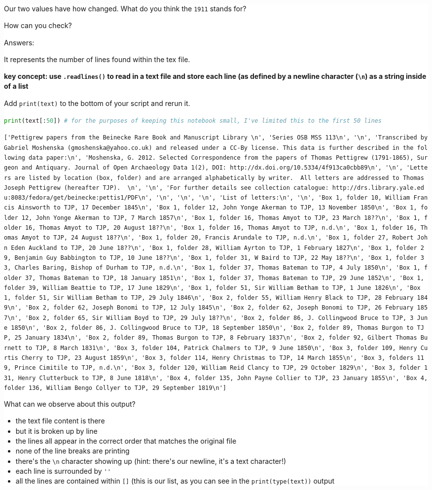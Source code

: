 
Our two values have how changed.  What do you think the `1911` stands for?

How can you check?

Answers:

It represents the number of lines found within the tex file.


**key concept:  use `.readlines()` to read in a text file and store each line (as defined by a newline character (`\n`) as a string inside of a list**

Add `print(text)` to the bottom of your script and rerun it.


```python
print(text[:50]) # for the purposes of keeping this notebook small, I've limited this to the first 50 lines
```

    ['Pettigrew papers from the Beinecke Rare Book and Manuscript Library \n', 'Series OSB MSS 113\n', '\n', 'Transcribed by Gabriel Moshenska (gmoshenska@yahoo.co.uk) and released under a CC-By license. This data is further described in the following data paper:\n', 'Moshenska, G. 2012. Selected Correspondence from the papers of Thomas Pettigrew (1791-1865), Surgeon and Antiquary. Journal of Open Archaeology Data 1(2), DOI: http://dx.doi.org/10.5334/4f913ca0cbb89\n', '\n', 'Letters are listed by location (box, folder) and are arranged alphabetically by writer.  All letters are addressed to Thomas Joseph Pettigrew (hereafter TJP).  \n', '\n', 'For further details see collection catalogue: http://drs.library.yale.edu:8083/fedora/get/beinecke:pettis1/PDF\n', '\n', '\n', '\n', 'List of letters:\n', '\n', 'Box 1, folder 10, William Francis Ainsworth to TJP, 17 December 1845\n', 'Box 1, folder 12, John Yonge Akerman to TJP, 13 November 1850\n', 'Box 1, folder 12, John Yonge Akerman to TJP, 7 March 1857\n', 'Box 1, folder 16, Thomas Amyot to TJP, 23 March 18??\n', 'Box 1, folder 16, Thomas Amyot to TJP, 20 August 18??\n', 'Box 1, folder 16, Thomas Amyot to TJP, n.d.\n', 'Box 1, folder 16, Thomas Amyot to TJP, 24 August 18??\n', 'Box 1, folder 20, Francis Arundale to TJP, n.d.\n', 'Box 1, folder 27, Robert John Eden Auckland to TJP, 20 June 18??\n', 'Box 1, folder 28, William Ayrton to TJP, 1 February 1827\n', 'Box 1, folder 29, Benjamin Guy Babbington to TJP, 10 June 18??\n', 'Box 1, folder 31, W Baird to TJP, 22 May 18??\n', 'Box 1, folder 33, Charles Baring, Bishop of Durham to TJP, n.d.\n', 'Box 1, folder 37, Thomas Bateman to TJP, 4 July 1850\n', 'Box 1, folder 37, Thomas Bateman to TJP, 18 January 1851\n', 'Box 1, folder 37, Thomas Bateman to TJP, 29 June 1852\n', 'Box 1, folder 39, William Beattie to TJP, 17 June 1829\n', 'Box 1, folder 51, Sir William Betham to TJP, 1 June 1826\n', 'Box 1, folder 51, Sir William Betham to TJP, 29 July 1846\n', 'Box 2, folder 55, William Henry Black to TJP, 28 February 1849\n', 'Box 2, folder 62, Joseph Bonomi to TJP, 12 July 1845\n', 'Box 2, folder 62, Joseph Bonomi to TJP, 26 February 1857\n', 'Box 2, folder 65, Sir William Boyd to TJP, 29 July 18??\n', 'Box 2, folder 86, J. Collingwood Bruce to TJP, 3 June 1850\n', 'Box 2, folder 86, J. Collingwood Bruce to TJP, 18 September 1850\n', 'Box 2, folder 89, Thomas Burgon to TJP, 25 January 1834\n', 'Box 2, folder 89, Thomas Burgon to TJP, 8 February 1837\n', 'Box 2, folder 92, Gilbert Thomas Burnett to TJP, 8 March 1831\n', 'Box 3, folder 104, Patrick Chalmers to TJP, 9 June 1850\n', 'Box 3, folder 109, Henry Curtis Cherry to TJP, 23 August 1859\n', 'Box 3, folder 114, Henry Christmas to TJP, 14 March 1855\n', 'Box 3, folders 119, Prince Cimitile to TJP, n.d.\n', 'Box 3, folder 120, William Reid Clancy to TJP, 29 October 1829\n', 'Box 3, folder 131, Henry Clutterbuck to TJP, 8 June 1818\n', 'Box 4, folder 135, John Payne Collier to TJP, 23 January 1855\n', 'Box 4, folder 136, William Bengo Collyer to TJP, 29 September 1819\n']


What can we observe about this output?

* the text file content is there
* but it is broken up by line
* the lines all appear in the correct order that matches the original file
* none of the line breaks are printing
* there's the `\n` character showing up (hint: there's our newline, it's a text character!)
* each line is surrounded by `''`
* all the lines are contained within `[]` (this is our list, as you can see in the `print(type(text))` output
